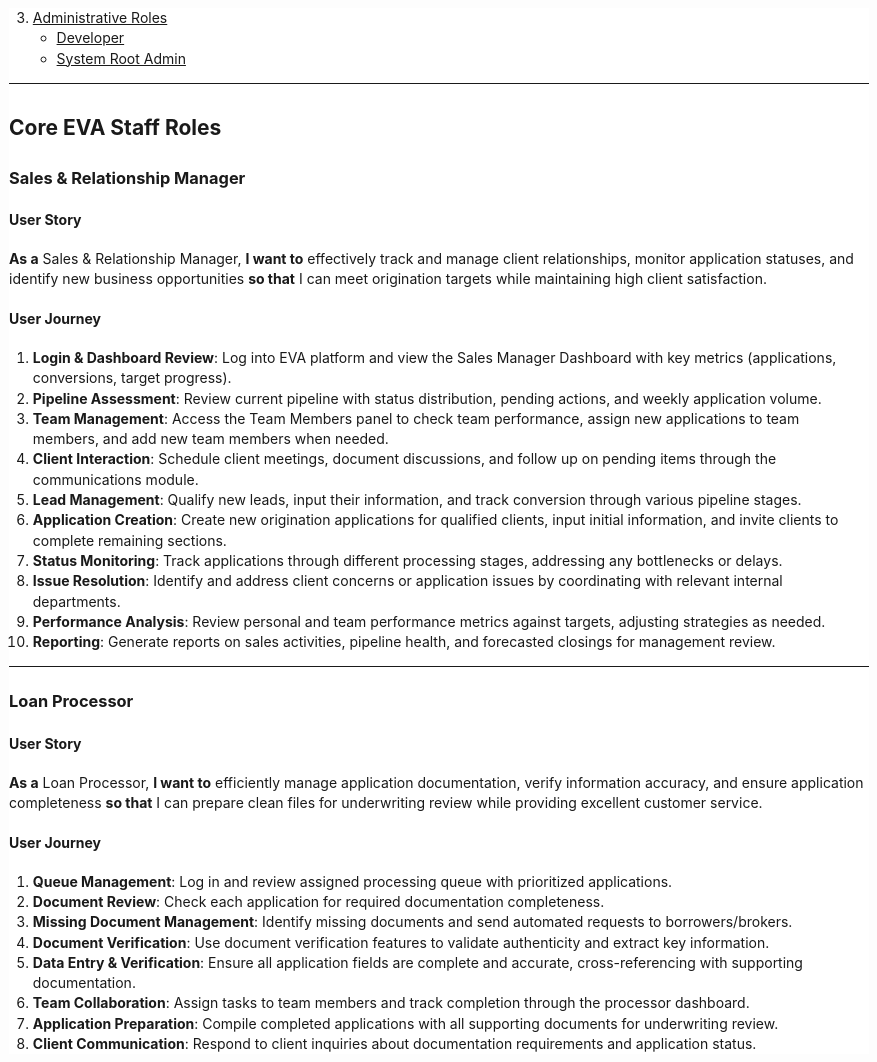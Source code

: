 3. [Administrative Roles](#administrative-roles)
   - [Developer](#developer)
   - [System Root Admin](#system-root-admin)

---

## Core EVA Staff Roles

### Sales & Relationship Manager

#### User Story
**As a** Sales & Relationship Manager, **I want to** effectively track and manage client relationships, monitor application statuses, and identify new business opportunities **so that** I can meet origination targets while maintaining high client satisfaction.

#### User Journey

1. **Login & Dashboard Review**: Log into EVA platform and view the Sales Manager Dashboard with key metrics (applications, conversions, target progress).
2. **Pipeline Assessment**: Review current pipeline with status distribution, pending actions, and weekly application volume.
3. **Team Management**: Access the Team Members panel to check team performance, assign new applications to team members, and add new team members when needed.
4. **Client Interaction**: Schedule client meetings, document discussions, and follow up on pending items through the communications module.
5. **Lead Management**: Qualify new leads, input their information, and track conversion through various pipeline stages.
6. **Application Creation**: Create new origination applications for qualified clients, input initial information, and invite clients to complete remaining sections.
7. **Status Monitoring**: Track applications through different processing stages, addressing any bottlenecks or delays.
8. **Issue Resolution**: Identify and address client concerns or application issues by coordinating with relevant internal departments.
9. **Performance Analysis**: Review personal and team performance metrics against targets, adjusting strategies as needed.
10. **Reporting**: Generate reports on sales activities, pipeline health, and forecasted closings for management review.

---

### Loan Processor

#### User Story
**As a** Loan Processor, **I want to** efficiently manage application documentation, verify information accuracy, and ensure application completeness **so that** I can prepare clean files for underwriting review while providing excellent customer service.

#### User Journey

1. **Queue Management**: Log in and review assigned processing queue with prioritized applications.
2. **Document Review**: Check each application for required documentation completeness.
3. **Missing Document Management**: Identify missing documents and send automated requests to borrowers/brokers.
4. **Document Verification**: Use document verification features to validate authenticity and extract key information.
5. **Data Entry & Verification**: Ensure all application fields are complete and accurate, cross-referencing with supporting documentation.
6. **Team Collaboration**: Assign tasks to team members and track completion through the processor dashboard.
7. **Application Preparation**: Compile completed applications with all supporting documents for underwriting review.
8. **Client Communication**: Respond to client inquiries about documentation requirements and application status.